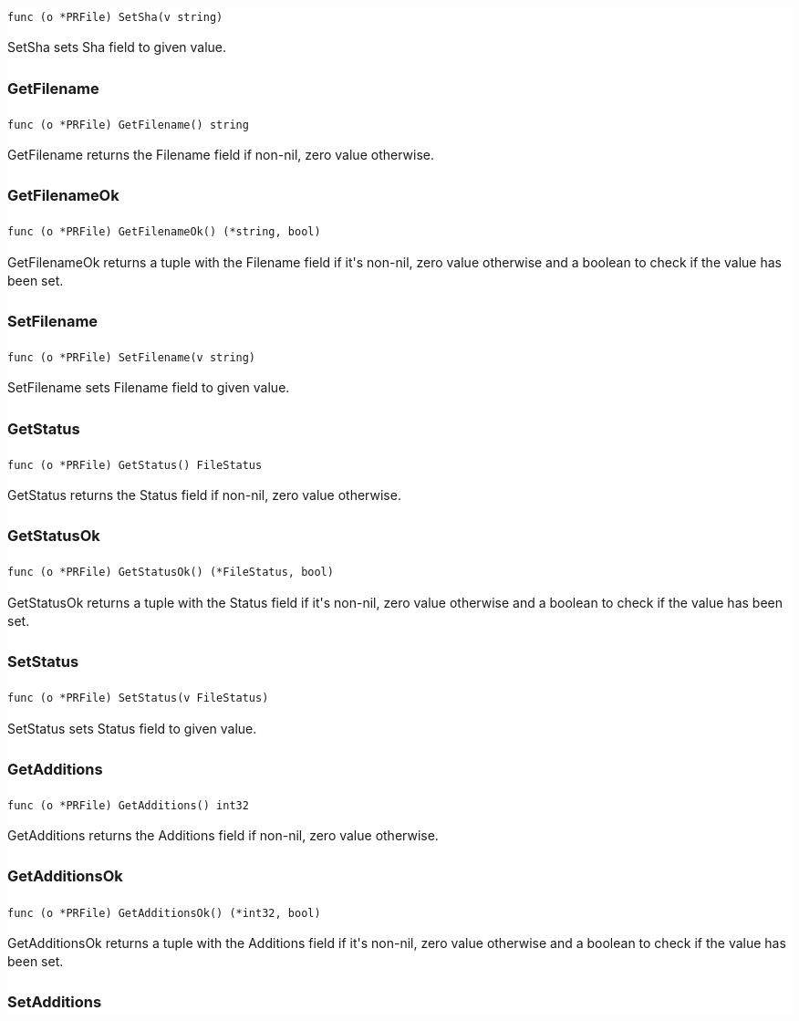 `func (o *PRFile) SetSha(v string)`

SetSha sets Sha field to given value.


### GetFilename

`func (o *PRFile) GetFilename() string`

GetFilename returns the Filename field if non-nil, zero value otherwise.

### GetFilenameOk

`func (o *PRFile) GetFilenameOk() (*string, bool)`

GetFilenameOk returns a tuple with the Filename field if it's non-nil, zero value otherwise
and a boolean to check if the value has been set.

### SetFilename

`func (o *PRFile) SetFilename(v string)`

SetFilename sets Filename field to given value.


### GetStatus

`func (o *PRFile) GetStatus() FileStatus`

GetStatus returns the Status field if non-nil, zero value otherwise.

### GetStatusOk

`func (o *PRFile) GetStatusOk() (*FileStatus, bool)`

GetStatusOk returns a tuple with the Status field if it's non-nil, zero value otherwise
and a boolean to check if the value has been set.

### SetStatus

`func (o *PRFile) SetStatus(v FileStatus)`

SetStatus sets Status field to given value.


### GetAdditions

`func (o *PRFile) GetAdditions() int32`

GetAdditions returns the Additions field if non-nil, zero value otherwise.

### GetAdditionsOk

`func (o *PRFile) GetAdditionsOk() (*int32, bool)`

GetAdditionsOk returns a tuple with the Additions field if it's non-nil, zero value otherwise
and a boolean to check if the value has been set.

### SetAdditions
